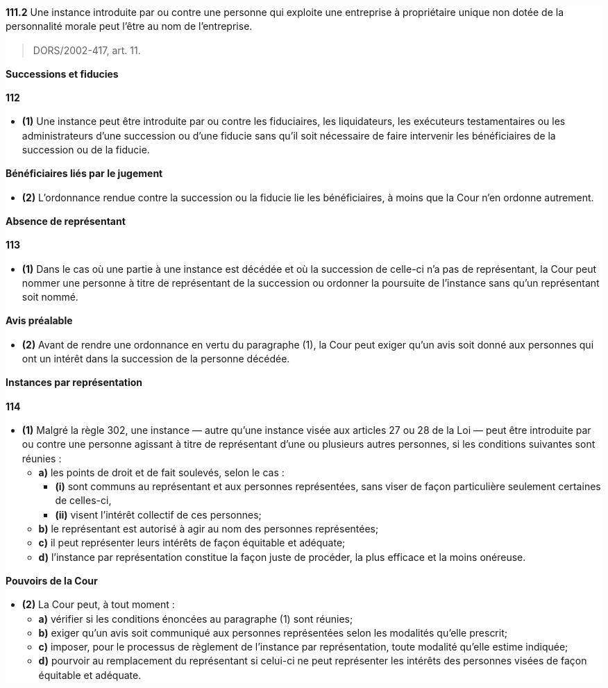 **111.2** Une instance introduite par ou contre une personne qui exploite une entreprise à propriétaire unique non dotée de la personnalité morale peut l’être au nom de l’entreprise.
> DORS/2002-417, art. 11.





**Successions et fiducies**

**112** 

- **(1)** Une instance peut être introduite par ou contre les fiduciaires, les liquidateurs, les exécuteurs testamentaires ou les administrateurs d’une succession ou d’une fiducie sans qu’il soit nécessaire de faire intervenir les bénéficiaires de la succession ou de la fiducie.

**Bénéficiaires liés par le jugement**

- **(2)** L’ordonnance rendue contre la succession ou la fiducie lie les bénéficiaires, à moins que la Cour n’en ordonne autrement.




**Absence de représentant**

**113** 

- **(1)** Dans le cas où une partie à une instance est décédée et où la succession de celle-ci n’a pas de représentant, la Cour peut nommer une personne à titre de représentant de la succession ou ordonner la poursuite de l’instance sans qu’un représentant soit nommé.

**Avis préalable**

- **(2)** Avant de rendre une ordonnance en vertu du paragraphe (1), la Cour peut exiger qu’un avis soit donné aux personnes qui ont un intérêt dans la succession de la personne décédée.




**Instances par représentation**

**114** 

- **(1)** Malgré la règle 302, une instance — autre qu’une instance visée aux articles 27 ou 28 de la Loi — peut être introduite par ou contre une personne agissant à titre de représentant d’une ou plusieurs autres personnes, si les conditions suivantes sont réunies :
	- **a)** les points de droit et de fait soulevés, selon le cas :
		- **(i)** sont communs au représentant et aux personnes représentées, sans viser de façon particulière seulement certaines de celles-ci,
		- **(ii)** visent l’intérêt collectif de ces personnes;
	- **b)** le représentant est autorisé à agir au nom des personnes représentées;
	- **c)** il peut représenter leurs intérêts de façon équitable et adéquate;
	- **d)** l’instance par représentation constitue la façon juste de procéder, la plus efficace et la moins onéreuse.

**Pouvoirs de la Cour**

- **(2)** La Cour peut, à tout moment :
	- **a)** vérifier si les conditions énoncées au paragraphe (1) sont réunies;
	- **b)** exiger qu’un avis soit communiqué aux personnes représentées selon les modalités qu’elle prescrit;
	- **c)** imposer, pour le processus de règlement de l’instance par représentation, toute modalité qu’elle estime indiquée;
	- **d)** pourvoir au remplacement du représentant si celui-ci ne peut représenter les intérêts des personnes visées de façon équitable et adéquate.
